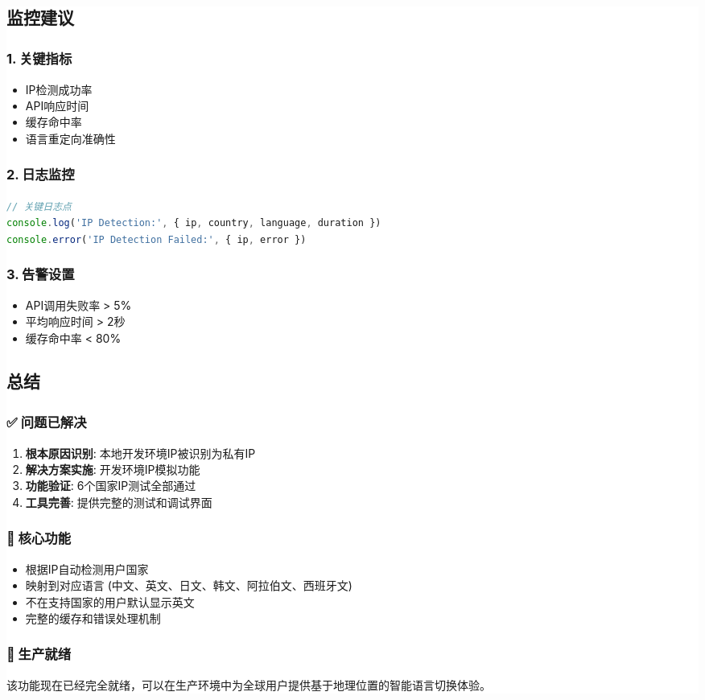 ## 监控建议

### 1. 关键指标
- IP检测成功率
- API响应时间
- 缓存命中率
- 语言重定向准确性

### 2. 日志监控
```javascript
// 关键日志点
console.log('IP Detection:', { ip, country, language, duration })
console.error('IP Detection Failed:', { ip, error })
```

### 3. 告警设置
- API调用失败率 > 5%
- 平均响应时间 > 2秒
- 缓存命中率 < 80%

## 总结

### ✅ 问题已解决
1. **根本原因识别**: 本地开发环境IP被识别为私有IP
2. **解决方案实施**: 开发环境IP模拟功能
3. **功能验证**: 6个国家IP测试全部通过
4. **工具完善**: 提供完整的测试和调试界面

### 🎯 核心功能
- 根据IP自动检测用户国家
- 映射到对应语言 (中文、英文、日文、韩文、阿拉伯文、西班牙文)
- 不在支持国家的用户默认显示英文
- 完整的缓存和错误处理机制

### 🚀 生产就绪
该功能现在已经完全就绪，可以在生产环境中为全球用户提供基于地理位置的智能语言切换体验。
